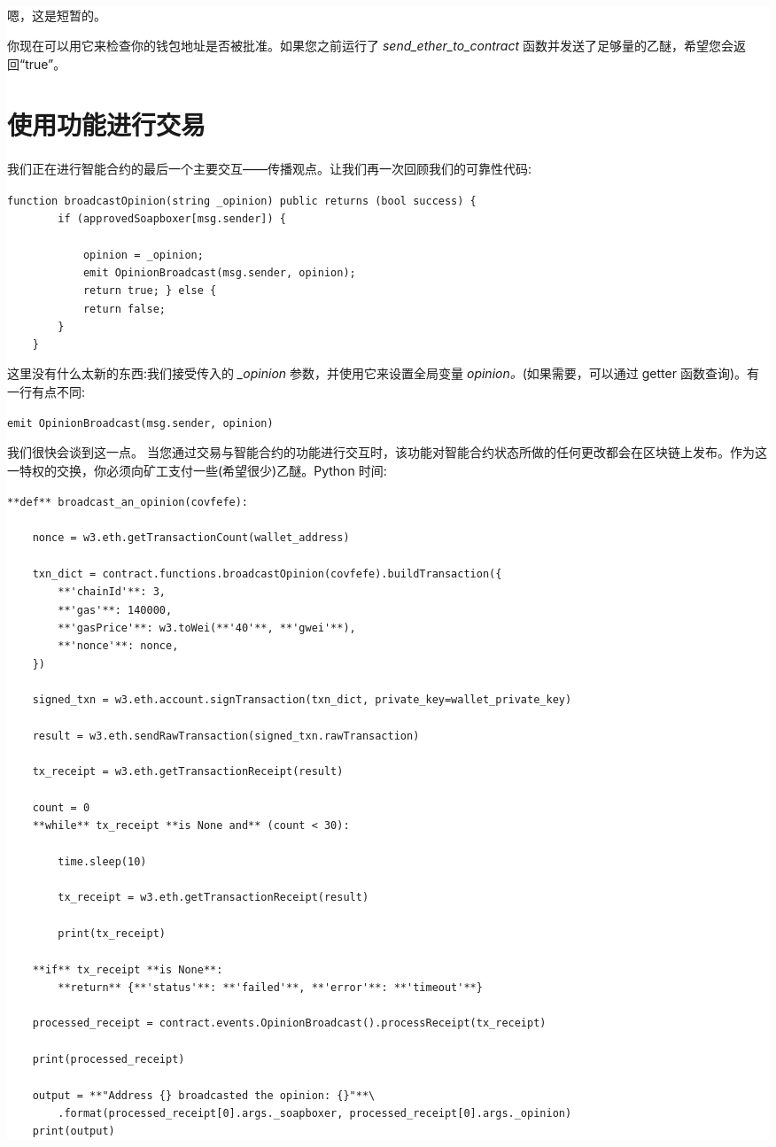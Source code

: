 嗯，这是短暂的。

你现在可以用它来检查你的钱包地址是否被批准。如果您之前运行了 *send_ether_to_contract* 函数并发送了足够量的乙醚，希望您会返回“true”。

# **使用功能进行交易**

我们正在进行智能合约的最后一个主要交互——传播观点。让我们再一次回顾我们的可靠性代码:

```
function broadcastOpinion(string _opinion) public returns (bool success) {
        if (approvedSoapboxer[msg.sender]) { 

            opinion = _opinion;
            emit OpinionBroadcast(msg.sender, opinion);
            return true; } else {
            return false;
        }
    }
```

这里没有什么太新的东西:我们接受传入的 *_opinion* 参数，并使用它来设置全局变量 *opinion。*(如果需要，可以通过 getter 函数查询)。有一行有点不同:

```
emit OpinionBroadcast(msg.sender, opinion)
```

我们很快会谈到这一点。
当您通过交易与智能合约的功能进行交互时，该功能对智能合约状态所做的任何更改都会在区块链上发布。作为这一特权的交换，你必须向矿工支付一些(希望很少)乙醚。Python 时间:

```
**def** broadcast_an_opinion(covfefe):

    nonce = w3.eth.getTransactionCount(wallet_address)

    txn_dict = contract.functions.broadcastOpinion(covfefe).buildTransaction({
        **'chainId'**: 3,
        **'gas'**: 140000,
        **'gasPrice'**: w3.toWei(**'40'**, **'gwei'**),
        **'nonce'**: nonce,
    })

    signed_txn = w3.eth.account.signTransaction(txn_dict, private_key=wallet_private_key)

    result = w3.eth.sendRawTransaction(signed_txn.rawTransaction)

    tx_receipt = w3.eth.getTransactionReceipt(result)

    count = 0
    **while** tx_receipt **is None and** (count < 30):

        time.sleep(10)

        tx_receipt = w3.eth.getTransactionReceipt(result)

        print(tx_receipt)

    **if** tx_receipt **is None**:
        **return** {**'status'**: **'failed'**, **'error'**: **'timeout'**}

    processed_receipt = contract.events.OpinionBroadcast().processReceipt(tx_receipt)

    print(processed_receipt)

    output = **"Address {} broadcasted the opinion: {}"**\
        .format(processed_receipt[0].args._soapboxer, processed_receipt[0].args._opinion)
    print(output)

```